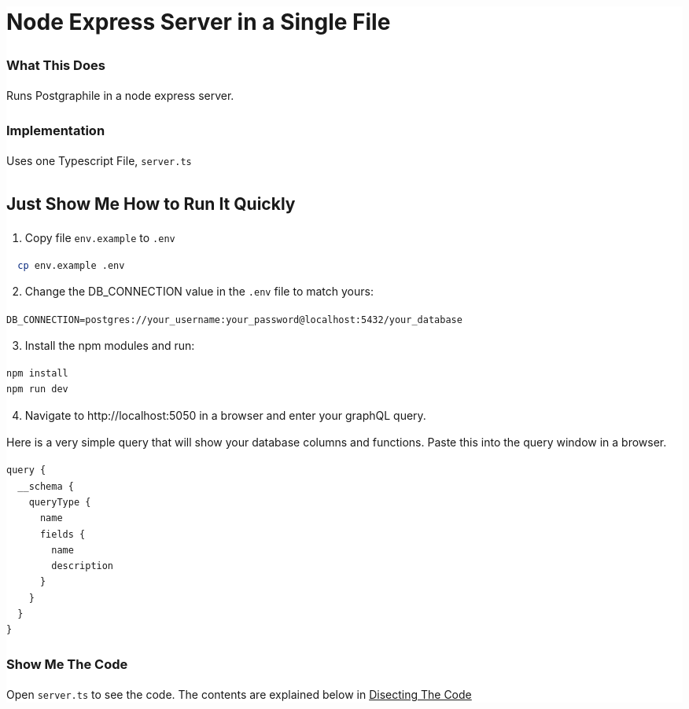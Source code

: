 # Node Express Server in a Single File

### What This Does

Runs Postgraphile in a node express server.

### Implementation

Uses one Typescript File, `server.ts`

## Just Show Me How to Run It Quickly

1. Copy file `env.example` to `.env`

```bash
  cp env.example .env
```

2. Change the DB_CONNECTION value in the `.env` file to match yours:

```
DB_CONNECTION=postgres://your_username:your_password@localhost:5432/your_database
```

3. Install the npm modules and run:

```bash
npm install
npm run dev
```

4. Navigate to http://localhost:5050 in a browser and enter your graphQL query.

Here is a very simple query that will show your database columns and functions. Paste this into the query window in a browser.

```gql
query {
  __schema {
    queryType {
      name
      fields {
        name
        description
      }
    }
  }
}
```

### Show Me The Code

Open `server.ts` to see the code. The contents are explained below in [Disecting The Code](#disecting-the-code)
